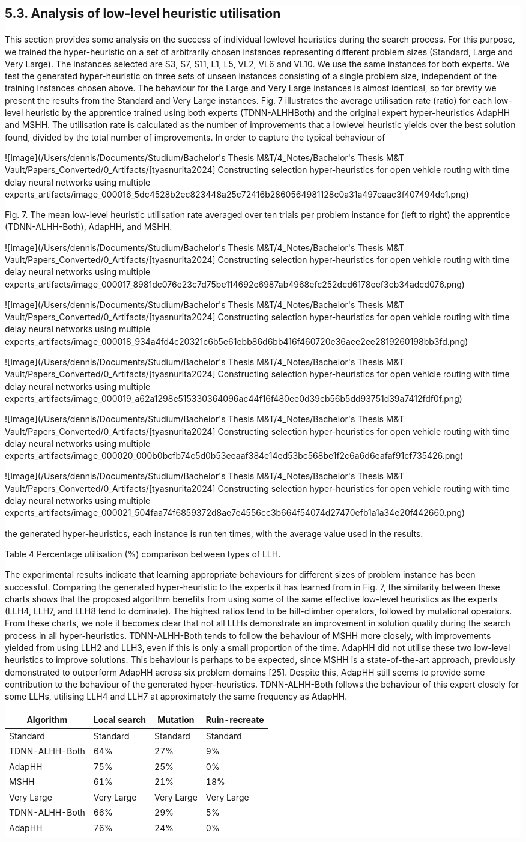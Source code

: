 ## 5.3. Analysis of low-level heuristic utilisation

This section provides some analysis on the success of individual lowlevel heuristics during the search process. For this purpose, we trained the hyper-heuristic on a set of arbitrarily chosen instances representing different problem sizes (Standard, Large and Very Large). The instances selected are S3, S7, S11, L1, L5, VL2, VL6 and VL10. We use the same instances for both experts. We test the generated hyper-heuristic on three sets of unseen instances consisting of a single problem size, independent of the training instances chosen above. The behaviour for the Large and Very Large instances is almost identical, so for brevity we present the results from the Standard and Very Large instances. Fig. 7 illustrates the average utilisation rate (ratio) for each low-level heuristic by the apprentice trained using both experts (TDNN-ALHHBoth) and the original expert hyper-heuristics AdapHH and MSHH. The utilisation rate is calculated as the number of improvements that a lowlevel heuristic yields over the best solution found, divided by the total number of improvements. In order to capture the typical behaviour of

![Image](/Users/dennis/Documents/Studium/Bachelor's Thesis M&T/4_Notes/Bachelor's Thesis M&T Vault/Papers_Converted/0_Artifacts/[tyasnurita2024] Constructing selection hyper-heuristics for open vehicle routing with time delay neural networks using multiple experts_artifacts/image_000016_5dc4528b2ec823448a25c72416b2860564981128c0a31a497eaac3f407494de1.png)

Fig. 7. The mean low-level heuristic utilisation rate averaged over ten trials per problem instance for (left to right) the apprentice (TDNN-ALHH-Both), AdapHH, and MSHH.

![Image](/Users/dennis/Documents/Studium/Bachelor's Thesis M&T/4_Notes/Bachelor's Thesis M&T Vault/Papers_Converted/0_Artifacts/[tyasnurita2024] Constructing selection hyper-heuristics for open vehicle routing with time delay neural networks using multiple experts_artifacts/image_000017_8981dc076e23c7d75be114692c6987ab4968efc252dcd6178eef3cb34adcd076.png)

![Image](/Users/dennis/Documents/Studium/Bachelor's Thesis M&T/4_Notes/Bachelor's Thesis M&T Vault/Papers_Converted/0_Artifacts/[tyasnurita2024] Constructing selection hyper-heuristics for open vehicle routing with time delay neural networks using multiple experts_artifacts/image_000018_934a4fd4c20321c6b5e61ebb86d6bb416f460720e36aee2ee2819260198bb3fd.png)

![Image](/Users/dennis/Documents/Studium/Bachelor's Thesis M&T/4_Notes/Bachelor's Thesis M&T Vault/Papers_Converted/0_Artifacts/[tyasnurita2024] Constructing selection hyper-heuristics for open vehicle routing with time delay neural networks using multiple experts_artifacts/image_000019_a62a1298e515330364096ac44f16f480ee0d39cb56b5dd93751d39a7412fdf0f.png)

![Image](/Users/dennis/Documents/Studium/Bachelor's Thesis M&T/4_Notes/Bachelor's Thesis M&T Vault/Papers_Converted/0_Artifacts/[tyasnurita2024] Constructing selection hyper-heuristics for open vehicle routing with time delay neural networks using multiple experts_artifacts/image_000020_000b0bcfb74c5d0b53eeaaf384e14ed53bc568be1f2c6a6d6eafaf91cf735426.png)

![Image](/Users/dennis/Documents/Studium/Bachelor's Thesis M&T/4_Notes/Bachelor's Thesis M&T Vault/Papers_Converted/0_Artifacts/[tyasnurita2024] Constructing selection hyper-heuristics for open vehicle routing with time delay neural networks using multiple experts_artifacts/image_000021_504faa74f6859372d8ae7e4556cc3b664f54074d27470efb1a1a34e20f442660.png)

the generated hyper-heuristics, each instance is run ten times, with the average value used in the results.

Table 4 Percentage utilisation (%) comparison between types of LLH.

The experimental results indicate that learning appropriate behaviours for different sizes of problem instance has been successful. Comparing the generated hyper-heuristic to the experts it has learned from in Fig. 7, the similarity between these charts shows that the proposed algorithm benefits from using some of the same effective low-level heuristics as the experts (LLH4, LLH7, and LLH8 tend to dominate). The highest ratios tend to be hill-climber operators, followed by mutational operators. From these charts, we note it becomes clear that not all LLHs demonstrate an improvement in solution quality during the search process in all hyper-heuristics. TDNN-ALHH-Both tends to follow the behaviour of MSHH more closely, with improvements yielded from using LLH2 and LLH3, even if this is only a small proportion of the time. AdapHH did not utilise these two low-level heuristics to improve solutions. This behaviour is perhaps to be expected, since MSHH is a state-of-the-art approach, previously demonstrated to outperform AdapHH across six problem domains [25]. Despite this, AdapHH still seems to provide some contribution to the behaviour of the generated hyper-heuristics. TDNN-ALHH-Both follows the behaviour of this expert closely for some LLHs, utilising LLH4 and LLH7 at approximately the same frequency as AdapHH.

| Algorithm      | Local search   | Mutation   | Ruin-recreate   |
|----------------|----------------|------------|-----------------|
| Standard       | Standard       | Standard   | Standard        |
| TDNN-ALHH-Both | 64%            | 27%        | 9%              |
| AdapHH         | 75%            | 25%        | 0%              |
| MSHH           | 61%            | 21%        | 18%             |
| Very Large     | Very Large     | Very Large | Very Large      |
| TDNN-ALHH-Both | 66%            | 29%        | 5%              |
| AdapHH         | 76%            | 24%        | 0%              |